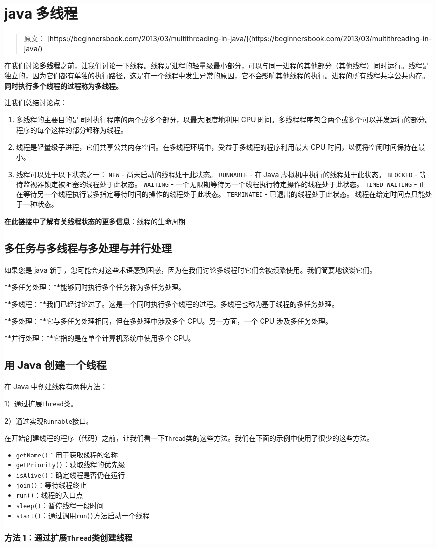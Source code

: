 # java 多线程

> 原文： [https://beginnersbook.com/2013/03/multithreading-in-java/](https://beginnersbook.com/2013/03/multithreading-in-java/)

在我们讨论**多线程**之前，让我们讨论一下线程。线程是进程的轻量级最小部分，可以与同一进程的其他部分（其他线程）同时运行。线程是独立的，因为它们都有单独的执行路径，这是在一个线程中发生异常的原因，它不会影响其他线程的执行。进程的所有线程共享公共内存。 **同时执行多个线程的过程称为多线程。**

让我们总结讨论点：

1.  多线程的主要目的是同时执行程序的两个或多个部分，以最大限度地利用 CPU 时间。多线程程序包含两个或多个可以并发运行的部分。程序的每个这样的部分都称为线程。

2.  线程是轻量级子进程，它们共享公共内存空间。在多线程环境中，受益于多线程的程序利用最大 CPU 时间，以便将空闲时间保持在最小。

3.  线程可以处于以下状态之一：
`NEW` - 尚未启动的线程处于此状态。
`RUNNABLE` - 在 Java 虚拟机中执行的线程处于此状态。
`BLOCKED` - 等待监视器锁定被阻塞的线程处于此状态。
`WAITING` - 一个无限期等待另一个线程执行特定操作的线程处于此状态。
`TIMED_WAITING` - 正在等待另一个线程执行最多指定等待时间的操作的线程处于此状态。
`TERMINATED` - 已退出的线程处于此状态。
线程在给定时间点只能处于一种状态。

**在此链接中了解有关线程状态的更多信息**：[线程的生命周期](https://beginnersbook.com/2013/03/thread-life-cycle-in-java/)

## 多任务与多线程与多处理与并行处理

如果您是 java 新手，您可能会对这些术语感到困惑，因为在我们讨论多线程时它们会被频繁使用。我们简要地谈谈它们。

**多任务处理：**能够同时执行多个任务称为多任务处理。

**多线程：**我们已经讨论过了。这是一个同时执行多个线程的过程。多线程也称为基于线程的多任务处理。

**多处理：**它与多任务处理相同，但在多处理中涉及多个 CPU。另一方面，一个 CPU 涉及多任务处理。

**并行处理：**它指的是在单个计算机系统中使用多个 CPU。

## 用 Java 创建一个线程

在 Java 中创建线程有两种方法：

1）通过扩展`Thread`类。

2）通过实现`Runnable`接口。

在开始创建线程的程序（代码）之前，让我们看一下`Thread`类的这些方法。我们在下面的示例中使用了很少的这些方法。

*   `getName()`：用于获取线程的名称
*   `getPriority()`：获取线程的优先级
*   `isAlive()`：确定线程是否仍在运行
*   `join()`：等待线程终止
*   `run()`：线程的入口点
*   `sleep()`：暂停线程一段时间
*   `start()`：通过调用`run()`方法启动一个线程

### 方法 1：通过扩展`Thread`类创建线程
